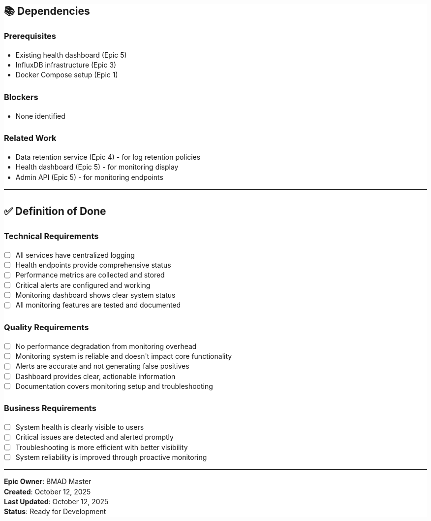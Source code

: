 
## 📚 Dependencies

### Prerequisites
- Existing health dashboard (Epic 5)
- InfluxDB infrastructure (Epic 3)
- Docker Compose setup (Epic 1)

### Blockers
- None identified

### Related Work
- Data retention service (Epic 4) - for log retention policies
- Health dashboard (Epic 5) - for monitoring display
- Admin API (Epic 5) - for monitoring endpoints

---

## ✅ Definition of Done

### Technical Requirements
- [ ] All services have centralized logging
- [ ] Health endpoints provide comprehensive status
- [ ] Performance metrics are collected and stored
- [ ] Critical alerts are configured and working
- [ ] Monitoring dashboard shows clear system status
- [ ] All monitoring features are tested and documented

### Quality Requirements
- [ ] No performance degradation from monitoring overhead
- [ ] Monitoring system is reliable and doesn't impact core functionality
- [ ] Alerts are accurate and not generating false positives
- [ ] Dashboard provides clear, actionable information
- [ ] Documentation covers monitoring setup and troubleshooting

### Business Requirements
- [ ] System health is clearly visible to users
- [ ] Critical issues are detected and alerted promptly
- [ ] Troubleshooting is more efficient with better visibility
- [ ] System reliability is improved through proactive monitoring

---

**Epic Owner**: BMAD Master  
**Created**: October 12, 2025  
**Last Updated**: October 12, 2025  
**Status**: Ready for Development
